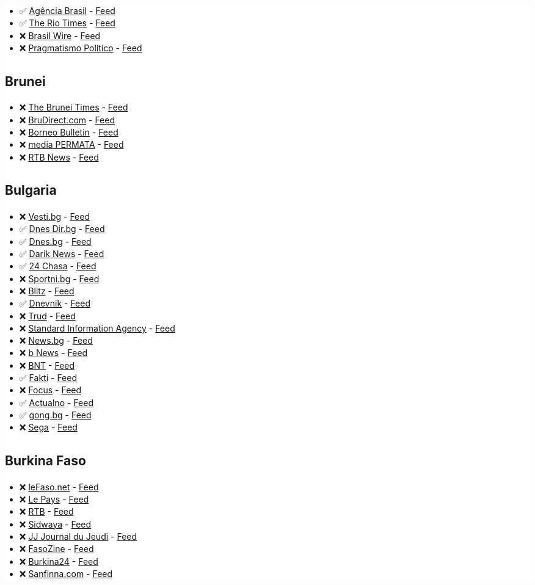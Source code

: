 - ✅ [Agência Brasil](https://agenciabrasil.ebc.com.br/) - [Feed](https://agenciabrasil.ebc.com.br/rss/ultimasnoticias/feed.xml)
- ✅ [The Rio Times](https://riotimesonline.com/) - [Feed](https://riotimesonline.com/feed/)
- ❌ [Brasil Wire](https://www.brasilwire.com/) - [Feed](https://www.brasilwire.com/feed/)
- ❌ [Pragmatismo Político](https://www.pragmatismopolitico.com.br/) - [Feed](https://www.pragmatismopolitico.com.br/feed)

## Brunei

- ❌ [The Brunei Times](http://www.bt.com.bn/) - [Feed](http://www.bt.com.bn/rss.xml)
- ❌ [BruDirect.com](http://brudirect.com/) - [Feed](http://www.brudirect.com/0-national/national?format=feed)
- ❌ [Borneo Bulletin](http://borneobulletin.com.bn/) - [Feed](http://www.bruneipress.com.bn/?feed=rss2)
- ❌ [media PERMATA](http://www.mediapermata.com.bn/) - [Feed](http://mediapermata.brunei-online.com/index.php/feed/)
- ❌ [RTB News](http://www.rtbnews.rtb.gov.bn/) - [Feed](http://www.rtbundy.com/rss/news)

## Bulgaria

- ❌ [Vesti.bg](http://vesti.bg/) - [Feed](http://www.vesti.bg/rss.php)
- ✅ [Dnes Dir.bg](http://dnes.dir.bg/) - [Feed](http://dnes.dir.bg/support/cat_rss.php)
- ✅ [Dnes.bg](http://dnes.bg/) - [Feed](http://www.dnes.bg/rss.php?today)
- ✅ [Darik News](http://dariknews.bg/) - [Feed](http://dariknews.bg/rss.php)
- ✅ [24 Chasa](http://24chasa.bg/) - [Feed](http://www.24chasa.bg/RSS.asp)
- ❌ [Sportni.bg](http://sportni.bg/) - [Feed](http://futbolni-novini.blogspot.com/rss.xml)
- ❌ [Blitz](http://blitz.bg/) - [Feed](http://www.blitz.bg/rss.php?news)
- ✅ [Dnevnik](http://dnevnik.bg/) - [Feed](http://www.dnevnik.bg/rss/)
- ❌ [Trud](http://trud.bg/) - [Feed](http://www.trud.bg/RSS.asp)
- ❌ [Standard Information Agency](http://standartnews.com/) - [Feed](http://www.cpsc.gov/en/Newsroom/CPSC-RSS-Feed/Federal-Register-Notices/)
- ❌ [News.bg](http://news.ibox.bg/) - [Feed](http://news.ibox.bg/rss_1)
- ❌ [b News](http://btvnews.bg/) - [Feed](http://akreportal.net/b-f514/news/forum.xml.gz)
- ❌ [BNT](http://bnt.bg/) - [Feed](http://eurovision.bnt.bg/tag/%d0%b0%d0%b2%d1%81%d1%82%d1%80%d0%b8%d1%8f/feed/)
- ✅ [Fakti](http://fakti.bg/) - [Feed](http://www.fakti.org/rss.xml)
- ❌ [Focus](http://focus-news.net/) - [Feed](http://www.focus-news.net/RSS/channel_0.xml)
- ✅ [Actualno](http://actualno.com/) - [Feed](http://rss.actualno.com/2)
- ✅ [gong.bg](http://gong.bg/) - [Feed](http://gong.bg/rss.php)
- ❌ [Sega](http://segabg.com/) - [Feed](http://www.segabg.com/rss20.xml)

## Burkina Faso

- ❌ [leFaso.net](http://lefaso.net/) - [Feed](http://www.lefaso.net/spip.php?page=backend)
- ❌ [Le Pays](http://lepays.bf/) - [Feed](http://www.oecd.org/fr/paysbas/index.xml)
- ❌ [RTB](http://rtb.bf/) - [Feed](http://direct.tv.rtb.bf/spip.php?page=backend)
- ❌ [Sidwaya](http://sidwaya.bf/) - [Feed](http://www.balancingact-africa.com/taxonomy/term/1733/0/feed)
- ❌ [JJ Journal du Jeudi](http://journaldujeudi.com/) - [Feed](http://www.journaldujura.ch/taxonomy/term/70479/feed)
- ❌ [FasoZine](http://fasozine.com/) - [Feed](http://www.fasozine.com/feed/)
- ❌ [Burkina24](http://burkina24.com/) - [Feed](http://fasopresse.com/2015/01/01/burkina24-vous-souhaite-une-heureuse-annee-2015/feed/)
- ❌ [Sanfinna.com](http://sanfinna.com/) - [Feed](http://bbari103.afrikblog.com/rss.xml)
